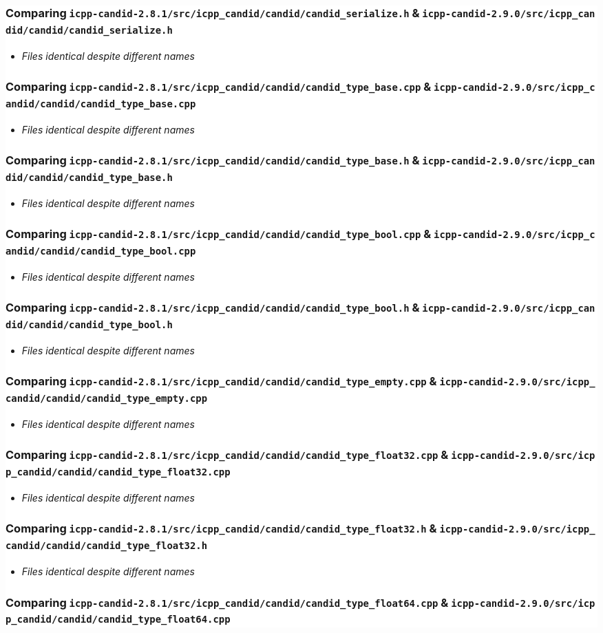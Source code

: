 ### Comparing `icpp-candid-2.8.1/src/icpp_candid/candid/candid_serialize.h` & `icpp-candid-2.9.0/src/icpp_candid/candid/candid_serialize.h`

 * *Files identical despite different names*

### Comparing `icpp-candid-2.8.1/src/icpp_candid/candid/candid_type_base.cpp` & `icpp-candid-2.9.0/src/icpp_candid/candid/candid_type_base.cpp`

 * *Files identical despite different names*

### Comparing `icpp-candid-2.8.1/src/icpp_candid/candid/candid_type_base.h` & `icpp-candid-2.9.0/src/icpp_candid/candid/candid_type_base.h`

 * *Files identical despite different names*

### Comparing `icpp-candid-2.8.1/src/icpp_candid/candid/candid_type_bool.cpp` & `icpp-candid-2.9.0/src/icpp_candid/candid/candid_type_bool.cpp`

 * *Files identical despite different names*

### Comparing `icpp-candid-2.8.1/src/icpp_candid/candid/candid_type_bool.h` & `icpp-candid-2.9.0/src/icpp_candid/candid/candid_type_bool.h`

 * *Files identical despite different names*

### Comparing `icpp-candid-2.8.1/src/icpp_candid/candid/candid_type_empty.cpp` & `icpp-candid-2.9.0/src/icpp_candid/candid/candid_type_empty.cpp`

 * *Files identical despite different names*

### Comparing `icpp-candid-2.8.1/src/icpp_candid/candid/candid_type_float32.cpp` & `icpp-candid-2.9.0/src/icpp_candid/candid/candid_type_float32.cpp`

 * *Files identical despite different names*

### Comparing `icpp-candid-2.8.1/src/icpp_candid/candid/candid_type_float32.h` & `icpp-candid-2.9.0/src/icpp_candid/candid/candid_type_float32.h`

 * *Files identical despite different names*

### Comparing `icpp-candid-2.8.1/src/icpp_candid/candid/candid_type_float64.cpp` & `icpp-candid-2.9.0/src/icpp_candid/candid/candid_type_float64.cpp`
